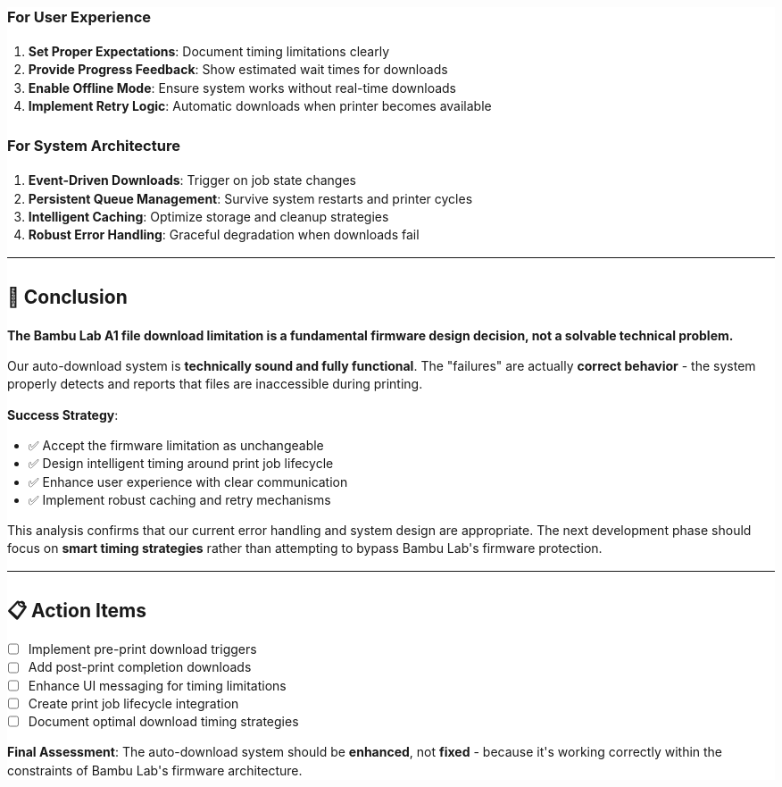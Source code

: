 ### For User Experience

1. **Set Proper Expectations**: Document timing limitations clearly
2. **Provide Progress Feedback**: Show estimated wait times for downloads
3. **Enable Offline Mode**: Ensure system works without real-time downloads
4. **Implement Retry Logic**: Automatic downloads when printer becomes available

### For System Architecture

1. **Event-Driven Downloads**: Trigger on job state changes
2. **Persistent Queue Management**: Survive system restarts and printer cycles
3. **Intelligent Caching**: Optimize storage and cleanup strategies
4. **Robust Error Handling**: Graceful degradation when downloads fail

---

## 🎯 Conclusion

**The Bambu Lab A1 file download limitation is a fundamental firmware design decision, not a solvable technical problem.**

Our auto-download system is **technically sound and fully functional**. The "failures" are actually **correct behavior** - the system properly detects and reports that files are inaccessible during printing.

**Success Strategy**:
- ✅ Accept the firmware limitation as unchangeable
- ✅ Design intelligent timing around print job lifecycle
- ✅ Enhance user experience with clear communication
- ✅ Implement robust caching and retry mechanisms

This analysis confirms that our current error handling and system design are appropriate. The next development phase should focus on **smart timing strategies** rather than attempting to bypass Bambu Lab's firmware protection.

---

## 📋 Action Items

- [ ] Implement pre-print download triggers
- [ ] Add post-print completion downloads
- [ ] Enhance UI messaging for timing limitations
- [ ] Create print job lifecycle integration
- [ ] Document optimal download timing strategies

**Final Assessment**: The auto-download system should be **enhanced**, not **fixed** - because it's working correctly within the constraints of Bambu Lab's firmware architecture.